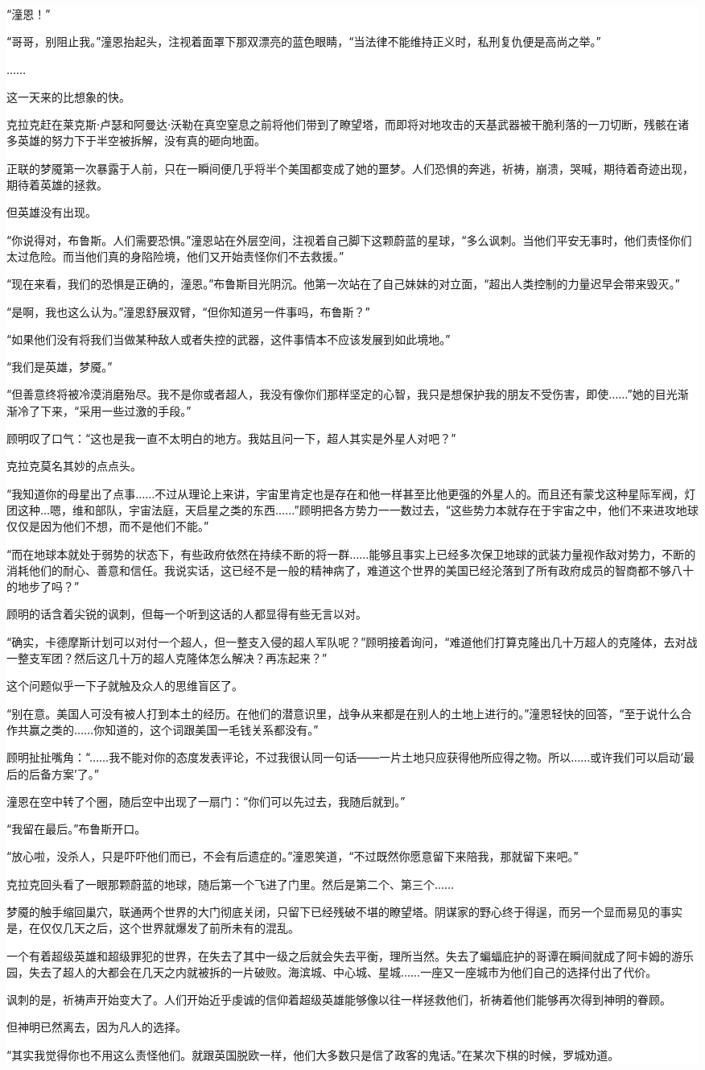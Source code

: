 “潼恩！”

“哥哥，别阻止我。”潼恩抬起头，注视着面罩下那双漂亮的蓝色眼睛，“当法律不能维持正义时，私刑复仇便是高尚之举。”

……

这一天来的比想象的快。

克拉克赶在莱克斯·卢瑟和阿曼达·沃勒在真空窒息之前将他们带到了瞭望塔，而即将对地攻击的天基武器被干脆利落的一刀切断，残骸在诸多英雄的努力下于半空被拆解，没有真的砸向地面。

正联的梦魇第一次暴露于人前，只在一瞬间便几乎将半个美国都变成了她的噩梦。人们恐惧的奔逃，祈祷，崩溃，哭喊，期待着奇迹出现，期待着英雄的拯救。

但英雄没有出现。

“你说得对，布鲁斯。人们需要恐惧。”潼恩站在外层空间，注视着自己脚下这颗蔚蓝的星球，“多么讽刺。当他们平安无事时，他们责怪你们太过危险。而当他们真的身陷险境，他们又开始责怪你们不去救援。”

“现在来看，我们的恐惧是正确的，潼恩。”布鲁斯目光阴沉。他第一次站在了自己妹妹的对立面，“超出人类控制的力量迟早会带来毁灭。”

“是啊，我也这么认为。”潼恩舒展双臂，“但你知道另一件事吗，布鲁斯？”

“如果他们没有将我们当做某种敌人或者失控的武器，这件事情本不应该发展到如此境地。”

“我们是英雄，梦魇。”

“但善意终将被冷漠消磨殆尽。我不是你或者超人，我没有像你们那样坚定的心智，我只是想保护我的朋友不受伤害，即使……”她的目光渐渐冷了下来，“采用一些过激的手段。”

顾明叹了口气：“这也是我一直不太明白的地方。我姑且问一下，超人其实是外星人对吧？”

克拉克莫名其妙的点点头。

“我知道你的母星出了点事……不过从理论上来讲，宇宙里肯定也是存在和他一样甚至比他更强的外星人的。而且还有蒙戈这种星际军阀，灯团这种…嗯，维和部队，宇宙法庭，天启星之类的东西……”顾明把各方势力一一数过去，“这些势力本就存在于宇宙之中，他们不来进攻地球仅仅是因为他们不想，而不是他们不能。”

“而在地球本就处于弱势的状态下，有些政府依然在持续不断的将一群……能够且事实上已经多次保卫地球的武装力量视作敌对势力，不断的消耗他们的耐心、善意和信任。我说实话，这已经不是一般的精神病了，难道这个世界的美国已经沦落到了所有政府成员的智商都不够八十的地步了吗？”

顾明的话含着尖锐的讽刺，但每一个听到这话的人都显得有些无言以对。

“确实，卡德摩斯计划可以对付一个超人，但一整支入侵的超人军队呢？”顾明接着询问，“难道他们打算克隆出几十万超人的克隆体，去对战一整支军团？然后这几十万的超人克隆体怎么解决？再冻起来？”

这个问题似乎一下子就触及众人的思维盲区了。

“别在意。美国人可没有被人打到本土的经历。在他们的潜意识里，战争从来都是在别人的土地上进行的。”潼恩轻快的回答，“至于说什么合作共赢之类的……你知道的，这个词跟美国一毛钱关系都没有。”

顾明扯扯嘴角：“……我不能对你的态度发表评论，不过我很认同一句话——一片土地只应获得他所应得之物。所以……或许我们可以启动‘最后的后备方案’了。”

潼恩在空中转了个圈，随后空中出现了一扇门：“你们可以先过去，我随后就到。”

“我留在最后。”布鲁斯开口。

“放心啦，没杀人，只是吓吓他们而已，不会有后遗症的。”潼恩笑道，“不过既然你愿意留下来陪我，那就留下来吧。”

克拉克回头看了一眼那颗蔚蓝的地球，随后第一个飞进了门里。然后是第二个、第三个……

梦魇的触手缩回巢穴，联通两个世界的大门彻底关闭，只留下已经残破不堪的瞭望塔。阴谋家的野心终于得逞，而另一个显而易见的事实是，在仅仅几天之后，这个世界就爆发了前所未有的混乱。

一个有着超级英雄和超级罪犯的世界，在失去了其中一级之后就会失去平衡，理所当然。失去了蝙蝠庇护的哥谭在瞬间就成了阿卡姆的游乐园，失去了超人的大都会在几天之内就被拆的一片破败。海滨城、中心城、星城……一座又一座城市为他们自己的选择付出了代价。

讽刺的是，祈祷声开始变大了。人们开始近乎虔诚的信仰着超级英雄能够像以往一样拯救他们，祈祷着他们能够再次得到神明的眷顾。

但神明已然离去，因为凡人的选择。

“其实我觉得你也不用这么责怪他们。就跟英国脱欧一样，他们大多数只是信了政客的鬼话。”在某次下棋的时候，罗城劝道。

